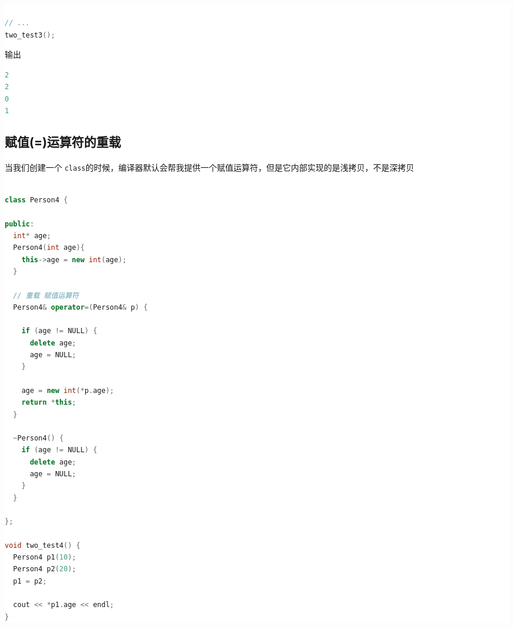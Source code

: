 ```C++

// ...
two_test3();

```


输出

```C++
2
2
0
1
```



## 赋值(=)运算符的重载

当我们创建一个 `class`的时候，编译器默认会帮我提供一个赋值运算符，但是它内部实现的是浅拷贝，不是深拷贝

```C++

class Person4 {

public:
  int* age;
  Person4(int age){
    this->age = new int(age);
  }

  // 重载 赋值运算符 
  Person4& operator=(Person4& p) {

    if (age != NULL) {
      delete age;
      age = NULL;
    }

    age = new int(*p.age);
    return *this;
  }

  ~Person4() {
    if (age != NULL) {
      delete age;
      age = NULL;
    }
  }

};

void two_test4() {
  Person4 p1(10);
  Person4 p2(20);
  p1 = p2;

  cout << *p1.age << endl;
}


```
